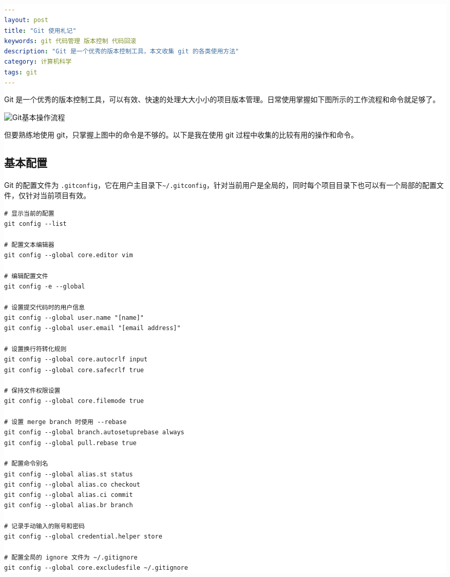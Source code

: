 ```yaml
---
layout: post
title: "Git 使用札记"
keywords: git 代码管理 版本控制 代码回滚
description: "Git 是一个优秀的版本控制工具，本文收集 git 的各类使用方法"
category: 计算机科学
tags: git
---
```


Git 是一个优秀的版本控制工具，可以有效、快速的处理大大小小的项目版本管理。日常使用掌握如下图所示的工作流程和命令就足够了。

![Git基本操作流程](http://static.konghy.cn/xlwb/imgs/wx3/mw690/c3c88275ly1fqv3kdtol2j20n405ejrt.jpg)

但要熟练地使用 git，只掌握上图中的命令是不够的。以下是我在使用 git 过程中收集的比较有用的操作和命令。

## 基本配置

Git 的配置文件为 `.gitconfig`，它在用户主目录下`~/.gitconfig`，针对当前用户是全局的，同时每个项目目录下也可以有一个局部的配置文件，仅针对当前项目有效。

```
# 显示当前的配置
git config --list

# 配置文本编辑器
git config --global core.editor vim

# 编辑配置文件
git config -e --global

# 设置提交代码时的用户信息
git config --global user.name "[name]"
git config --global user.email "[email address]"

# 设置换行符转化规则
git config --global core.autocrlf input
git config --global core.safecrlf true

# 保持文件权限设置
git config --global core.filemode true

# 设置 merge branch 时使用 --rebase
git config --global branch.autosetuprebase always
git config --global pull.rebase true

# 配置命令别名
git config --global alias.st status
git config --global alias.co checkout
git config --global alias.ci commit
git config --global alias.br branch

# 记录手动输入的账号和密码
git config --global credential.helper store

# 配置全局的 ignore 文件为 ~/.gitignore
git config --global core.excludesfile ~/.gitignore
```
